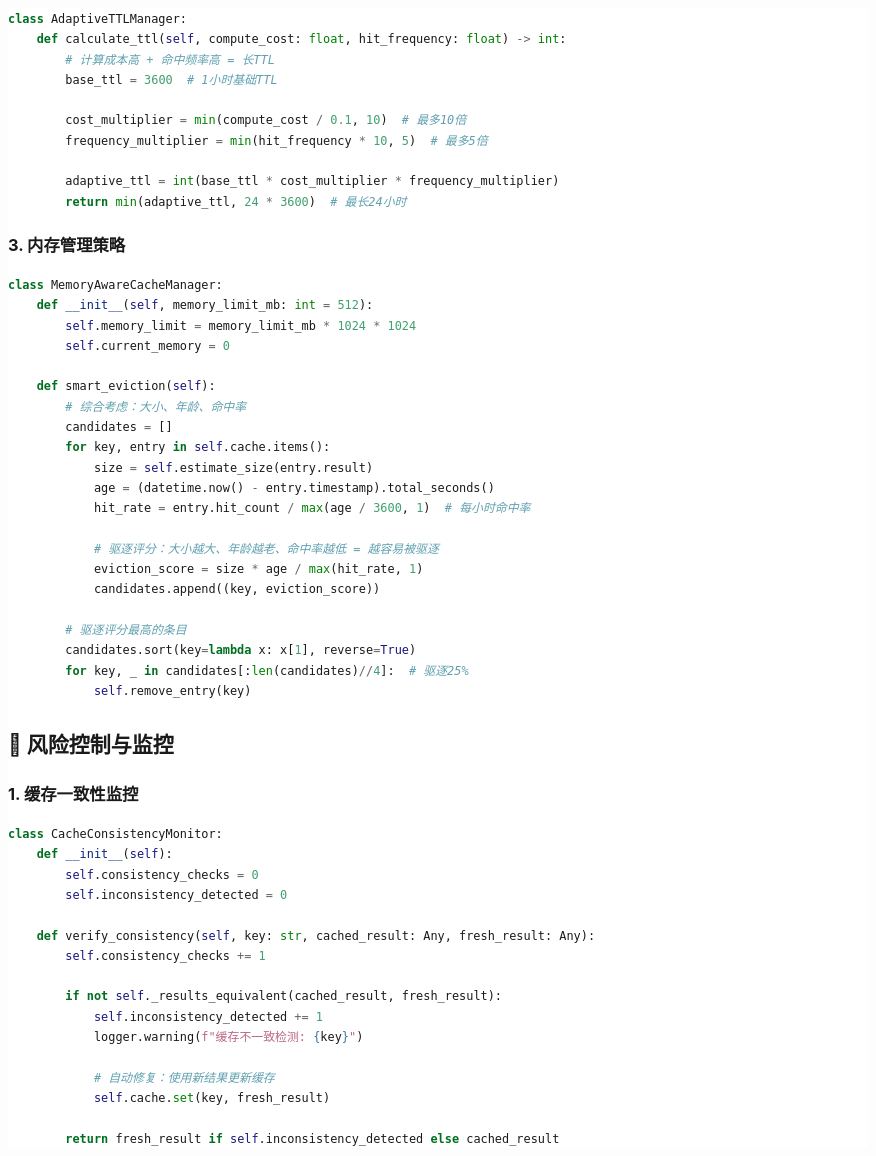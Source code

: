 ```python
class AdaptiveTTLManager:
    def calculate_ttl(self, compute_cost: float, hit_frequency: float) -> int:
        # 计算成本高 + 命中频率高 = 长TTL
        base_ttl = 3600  # 1小时基础TTL
        
        cost_multiplier = min(compute_cost / 0.1, 10)  # 最多10倍
        frequency_multiplier = min(hit_frequency * 10, 5)  # 最多5倍
        
        adaptive_ttl = int(base_ttl * cost_multiplier * frequency_multiplier)
        return min(adaptive_ttl, 24 * 3600)  # 最长24小时
```

### 3. 内存管理策略

```python
class MemoryAwareCacheManager:
    def __init__(self, memory_limit_mb: int = 512):
        self.memory_limit = memory_limit_mb * 1024 * 1024
        self.current_memory = 0
        
    def smart_eviction(self):
        # 综合考虑：大小、年龄、命中率
        candidates = []
        for key, entry in self.cache.items():
            size = self.estimate_size(entry.result)
            age = (datetime.now() - entry.timestamp).total_seconds()
            hit_rate = entry.hit_count / max(age / 3600, 1)  # 每小时命中率
            
            # 驱逐评分：大小越大、年龄越老、命中率越低 = 越容易被驱逐
            eviction_score = size * age / max(hit_rate, 1)
            candidates.append((key, eviction_score))
        
        # 驱逐评分最高的条目
        candidates.sort(key=lambda x: x[1], reverse=True)
        for key, _ in candidates[:len(candidates)//4]:  # 驱逐25%
            self.remove_entry(key)
```

## 🚨 风险控制与监控

### 1. 缓存一致性监控

```python
class CacheConsistencyMonitor:
    def __init__(self):
        self.consistency_checks = 0
        self.inconsistency_detected = 0
    
    def verify_consistency(self, key: str, cached_result: Any, fresh_result: Any):
        self.consistency_checks += 1
        
        if not self._results_equivalent(cached_result, fresh_result):
            self.inconsistency_detected += 1
            logger.warning(f"缓存不一致检测: {key}")
            
            # 自动修复：使用新结果更新缓存
            self.cache.set(key, fresh_result)
            
        return fresh_result if self.inconsistency_detected else cached_result
```
